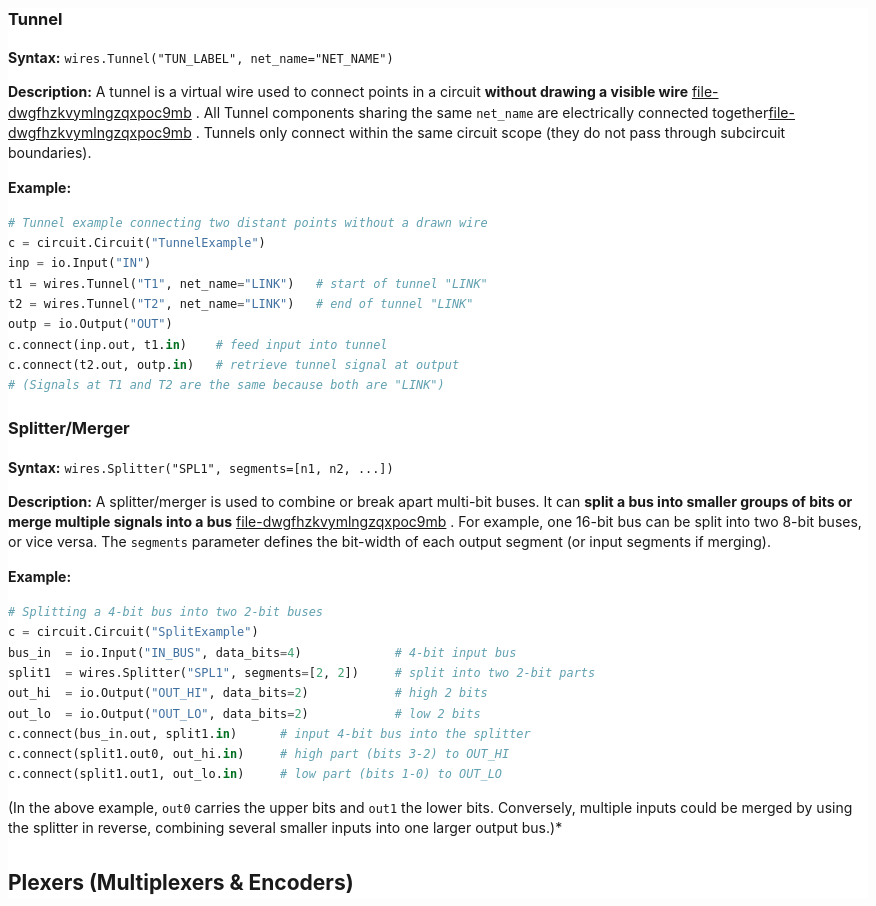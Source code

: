 
### Tunnel 

**Syntax:**  `wires.Tunnel("TUN_LABEL", net_name="NET_NAME")`

**Description:**  A tunnel is a virtual wire used to connect points in a circuit **without drawing a visible wire** [file-dwgfhzkvymlngzqxpoc9mb]() . All Tunnel components sharing the same `net_name` are electrically connected together[file-dwgfhzkvymlngzqxpoc9mb]() . Tunnels only connect within the same circuit scope (they do not pass through subcircuit boundaries).

**Example:** 


```python
# Tunnel example connecting two distant points without a drawn wire
c = circuit.Circuit("TunnelExample")
inp = io.Input("IN")
t1 = wires.Tunnel("T1", net_name="LINK")   # start of tunnel "LINK"
t2 = wires.Tunnel("T2", net_name="LINK")   # end of tunnel "LINK"
outp = io.Output("OUT")
c.connect(inp.out, t1.in)    # feed input into tunnel
c.connect(t2.out, outp.in)   # retrieve tunnel signal at output
# (Signals at T1 and T2 are the same because both are "LINK")
```


### Splitter/Merger 

**Syntax:**  `wires.Splitter("SPL1", segments=[n1, n2, ...])`

**Description:**  A splitter/merger is used to combine or break apart multi-bit buses. It can **split a bus into smaller groups of bits or merge multiple signals into a bus** [file-dwgfhzkvymlngzqxpoc9mb]() . For example, one 16-bit bus can be split into two 8-bit buses, or vice versa. The `segments` parameter defines the bit-width of each output segment (or input segments if merging).

**Example:** 


```python
# Splitting a 4-bit bus into two 2-bit buses
c = circuit.Circuit("SplitExample")
bus_in  = io.Input("IN_BUS", data_bits=4)             # 4-bit input bus
split1  = wires.Splitter("SPL1", segments=[2, 2])     # split into two 2-bit parts
out_hi  = io.Output("OUT_HI", data_bits=2)            # high 2 bits
out_lo  = io.Output("OUT_LO", data_bits=2)            # low 2 bits
c.connect(bus_in.out, split1.in)      # input 4-bit bus into the splitter
c.connect(split1.out0, out_hi.in)     # high part (bits 3-2) to OUT_HI
c.connect(split1.out1, out_lo.in)     # low part (bits 1-0) to OUT_LO
```

(In the above example, `out0` carries the upper bits and `out1` the lower bits. Conversely, multiple inputs could be merged by using the splitter in reverse, combining several smaller inputs into one larger output bus.)*

## Plexers (Multiplexers & Encoders) 

